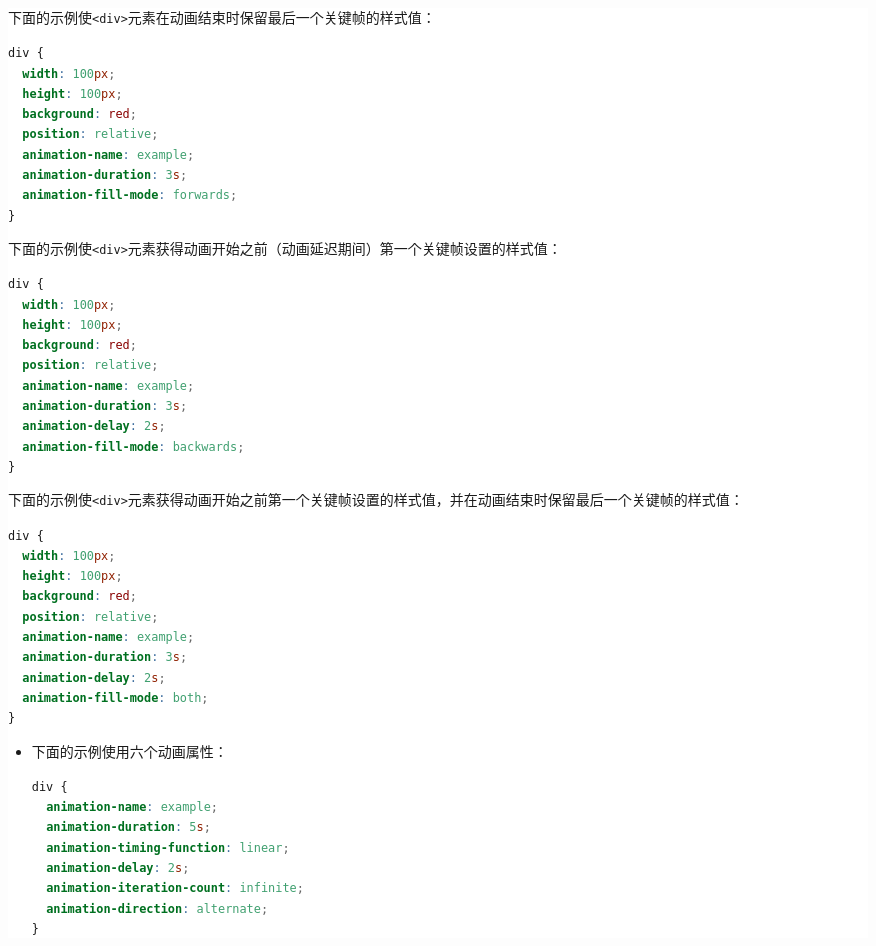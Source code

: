   下面的示例使`<div>`元素在动画结束时保留最后一个关键帧的样式值：

  ```css
  div {
    width: 100px;
    height: 100px;
    background: red;
    position: relative;
    animation-name: example;
    animation-duration: 3s;
    animation-fill-mode: forwards;
  }
  ```

  下面的示例使`<div>`元素获得动画开始之前（动画延迟期间）第一个关键帧设置的样式值：

  ```css
  div {
    width: 100px;
    height: 100px;
    background: red;
    position: relative;
    animation-name: example;
    animation-duration: 3s;
    animation-delay: 2s;
    animation-fill-mode: backwards;
  }
  ```

  下面的示例使`<div>`元素获得动画开始之前第一个关键帧设置的样式值，并在动画结束时保留最后一个关键帧的样式值：

  ```css
  div {
    width: 100px;
    height: 100px;
    background: red;
    position: relative;
    animation-name: example;
    animation-duration: 3s;
    animation-delay: 2s;
    animation-fill-mode: both;
  }
  ```

- 下面的示例使用六个动画属性：

  ```css
  div {
    animation-name: example;
    animation-duration: 5s;
    animation-timing-function: linear;
    animation-delay: 2s;
    animation-iteration-count: infinite;
    animation-direction: alternate;
  }
  ```
